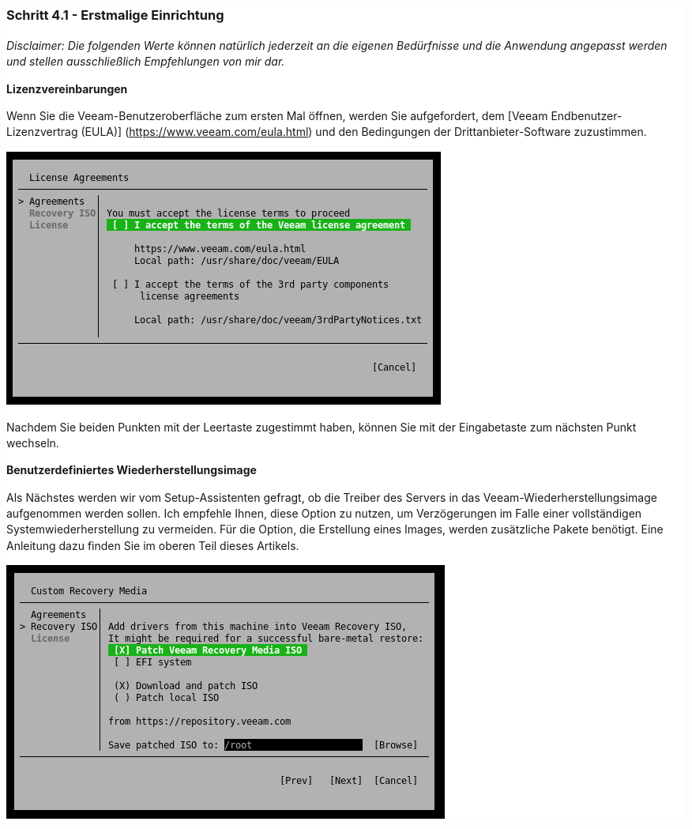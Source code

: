 ### Schritt 4.1 - Erstmalige Einrichtung

_Disclaimer: Die folgenden Werte können natürlich jederzeit an die eigenen Bedürfnisse und die Anwendung angepasst werden und stellen ausschließlich Empfehlungen von mir dar._

**Lizenzvereinbarungen**

Wenn Sie die Veeam-Benutzeroberfläche zum ersten Mal öffnen, werden Sie aufgefordert, dem [Veeam Endbenutzer-Lizenzvertrag (EULA)] (https://www.veeam.com/eula.html) und den Bedingungen der Drittanbieter-Software zuzustimmen.

![Lizenzvereinbarungen](images/1-license-agreement.png)

Nachdem Sie beiden Punkten mit der Leertaste zugestimmt haben, können Sie mit der Eingabetaste zum nächsten Punkt wechseln.

**Benutzerdefiniertes Wiederherstellungsimage**

Als Nächstes werden wir vom Setup-Assistenten gefragt, ob die Treiber des Servers in das Veeam-Wiederherstellungsimage aufgenommen werden sollen. Ich empfehle Ihnen, diese Option zu nutzen, um Verzögerungen im Falle einer vollständigen Systemwiederherstellung zu vermeiden. Für die Option, die Erstellung eines Images, werden zusätzliche Pakete benötigt. Eine Anleitung dazu finden Sie im oberen Teil dieses Artikels.

![Benutzerdefiniertes Wiederherstellungsimage](images/2-custom-recovery-media.png)
